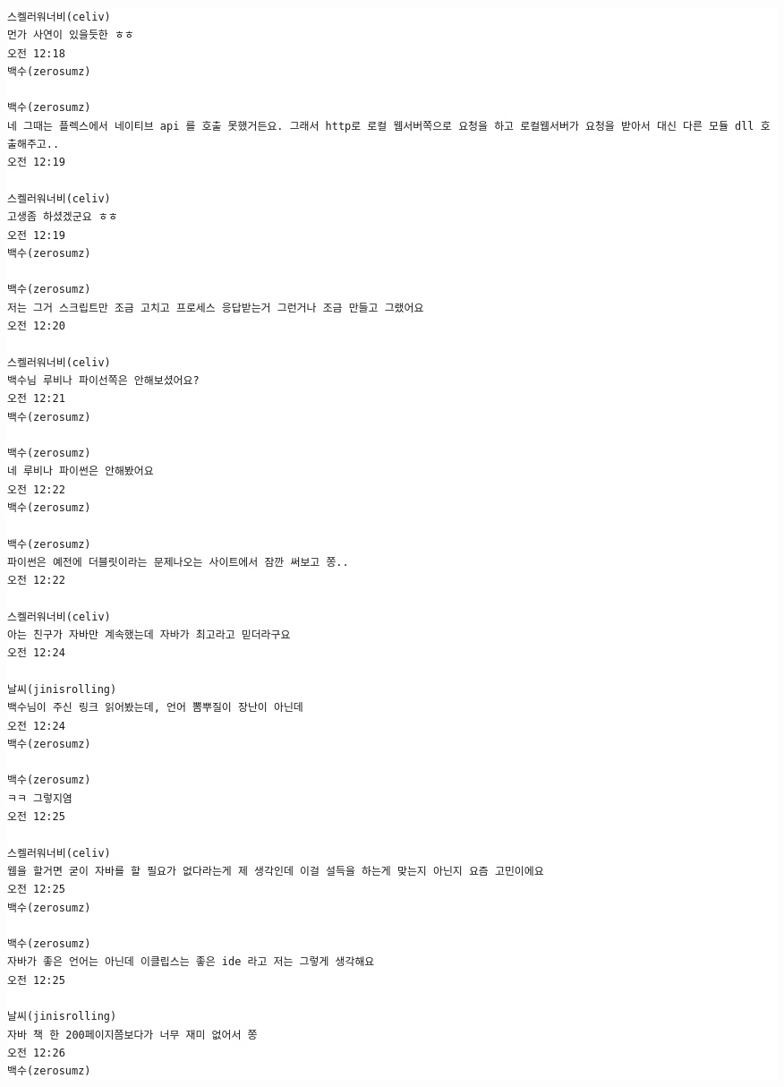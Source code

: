 	스켈러워너비(celiv)
	먼가 사연이 있을듯한 ㅎㅎ 
	오전 12:18
	백수(zerosumz)

	백수(zerosumz)
	네 그때는 플렉스에서 네이티브 api 를 호출 못했거든요. 그래서 http로 로컬 웹서버쪽으로 요청을 하고 로컬웹서버가 요청을 받아서 대신 다른 모듈 dll 호출해주고..
	오전 12:19

	스켈러워너비(celiv)
	고생좀 하셨겠군요 ㅎㅎ
	오전 12:19
	백수(zerosumz)

	백수(zerosumz)
	저는 그거 스크립트만 조금 고치고 프로세스 응답받는거 그런거나 조금 만들고 그랬어요
	오전 12:20

	스켈러워너비(celiv)
	백수님 루비나 파이선쪽은 안해보셨어요?
	오전 12:21
	백수(zerosumz)

	백수(zerosumz)
	네 루비나 파이썬은 안해봤어요
	오전 12:22
	백수(zerosumz)

	백수(zerosumz)
	파이썬은 예전에 더블릿이라는 문제나오는 사이트에서 잠깐 써보고 쫑..
	오전 12:22

	스켈러워너비(celiv)
	아는 친구가 자바만 계속했는데 자바가 최고라고 믿더라구요
	오전 12:24

	날씨(jinisrolling)
	백수님이 주신 링크 읽어봤는데, 언어 뽐뿌질이 장난이 아닌데
	오전 12:24
	백수(zerosumz)

	백수(zerosumz)
	ㅋㅋ 그렇지염
	오전 12:25

	스켈러워너비(celiv)
	웹을 할거면 굳이 자바를 할 필요가 없다라는게 제 생각인데 이걸 설득을 하는게 맞는지 아닌지 요즘 고민이에요
	오전 12:25
	백수(zerosumz)

	백수(zerosumz)
	자바가 좋은 언어는 아닌데 이클립스는 좋은 ide 라고 저는 그렇게 생각해요
	오전 12:25

	날씨(jinisrolling)
	자바 책 한 200페이지쯤보다가 너무 재미 없어서 쫑
	오전 12:26
	백수(zerosumz)
